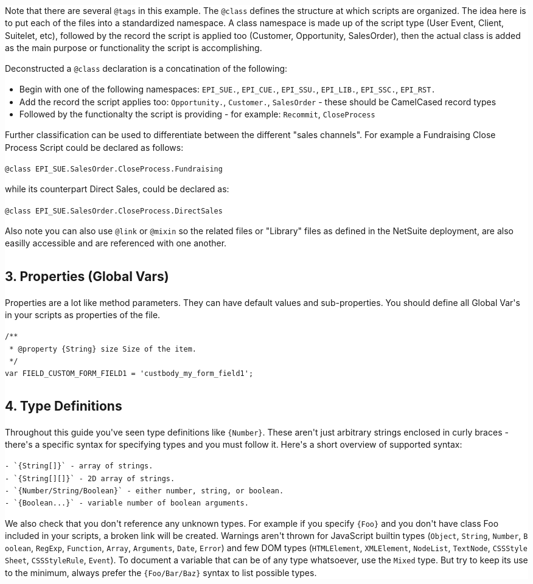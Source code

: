 Note that there are several `@tags` in this example.  The `@class` defines the structure at which scripts are organized.  The idea here
is to put each of the files into a standardized namespace.  A class namespace is made up of the script type (User Event, Client, Suitelet, etc), followed
by the record the script is applied too (Customer, Opportunity, SalesOrder), then the actual class is added as the main purpose or functionality the script is accomplishing.  

Deconstructed a `@class` declaration is a concatination of the following:

* Begin with one of the following namespaces: `EPI_SUE.`, `EPI_CUE.`, `EPI_SSU.`, `EPI_LIB.`, `EPI_SSC.`, `EPI_RST.`
* Add the record the script applies too: `Opportunity.`, `Customer.`, `SalesOrder` - these should be CamelCased record types 
* Followed by the functionalty the script is providing - for example: `Recommit`, `CloseProcess`

Further classification can be used to differentiate between the different "sales channels".  For example a Fundraising Close Process Script could
be declared as follows: 

`@class EPI_SUE.SalesOrder.CloseProcess.Fundraising` 
	
while its counterpart Direct Sales, could be declared as: 

`@class EPI_SUE.SalesOrder.CloseProcess.DirectSales`

Also note you can also use `@link` or `@mixin` so the related files or "Library" files as defined in the NetSuite deployment, are also easilly accessible
and are referenced with one another.

## 3. Properties (Global Vars)
Properties are a lot like method parameters. They can have default values and sub-properties.  You should define all Global Var's in your scripts as properties of the file.

    /**
     * @property {String} size Size of the item.
     */
    var FIELD_CUSTOM_FORM_FIELD1 = 'custbody_my_form_field1';

## 4. Type Definitions
Throughout this guide you've seen type definitions like `{Number}`. These aren't just arbitrary strings enclosed in curly braces - there's a specific syntax for specifying types and you must follow it. Here's a short overview of supported syntax:

	- `{String[]}` - array of strings.
	- `{String[][]}` - 2D array of strings.
	- `{Number/String/Boolean}` - either number, string, or boolean.
	- `{Boolean...}` - variable number of boolean arguments.
	
We also check that you don't reference any unknown types.  For example if you specify `{Foo}` and you don't have class Foo included in your scripts, a broken link will be created. Warnings aren't thrown for JavaScript builtin types (`Object`, `String`, `Number`, `Boolean`, `RegExp`, `Function`, `Array`, `Arguments`, `Date`, `Error`) and few DOM types (`HTMLElement`, `XMLElement`, `NodeList`, `TextNode`, `CSSStyleSheet`, `CSSStyleRule`, `Event`).
To document a variable that can be of any type whatsoever, use the `Mixed` type. But try to keep its use to the minimum, always prefer the `{Foo/Bar/Baz}` syntax to list possible types.  


[Markdown]: http://daringfireball.net/projects/markdown/syntax